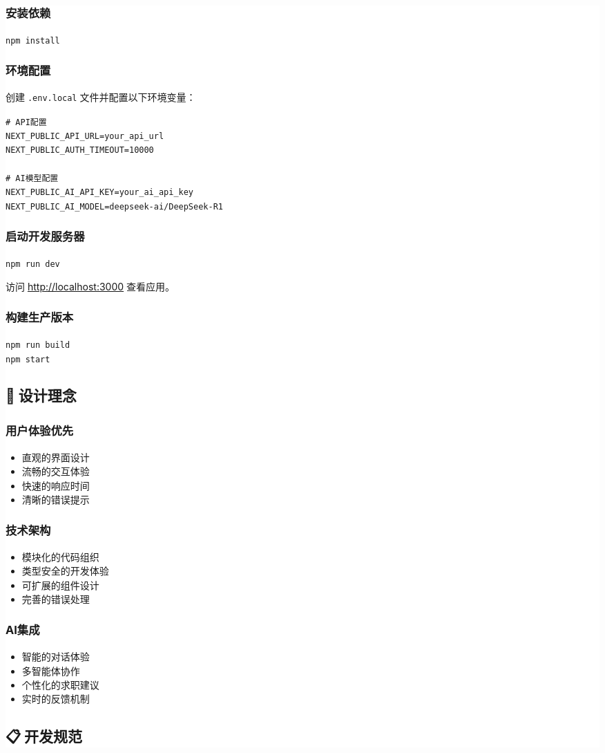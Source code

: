 ### 安装依赖
```bash
npm install
```

### 环境配置
创建 `.env.local` 文件并配置以下环境变量：
```env
# API配置
NEXT_PUBLIC_API_URL=your_api_url
NEXT_PUBLIC_AUTH_TIMEOUT=10000

# AI模型配置
NEXT_PUBLIC_AI_API_KEY=your_ai_api_key
NEXT_PUBLIC_AI_MODEL=deepseek-ai/DeepSeek-R1
```

### 启动开发服务器
```bash
npm run dev
```

访问 [http://localhost:3000](http://localhost:3000) 查看应用。

### 构建生产版本
```bash
npm run build
npm start
```

## 🎨 设计理念

### 用户体验优先
- 直观的界面设计
- 流畅的交互体验
- 快速的响应时间
- 清晰的错误提示

### 技术架构
- 模块化的代码组织
- 类型安全的开发体验
- 可扩展的组件设计
- 完善的错误处理

### AI集成
- 智能的对话体验
- 多智能体协作
- 个性化的求职建议
- 实时的反馈机制

## 📋 开发规范
